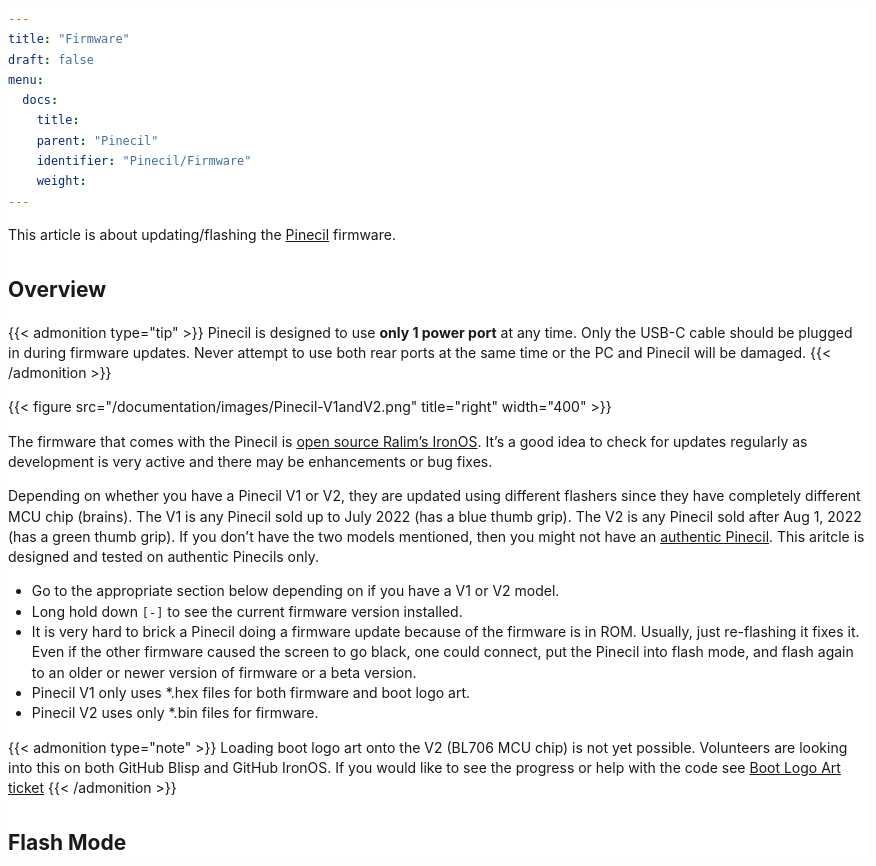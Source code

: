 ```yaml
---
title: "Firmware"
draft: false
menu:
  docs:
    title:
    parent: "Pinecil"
    identifier: "Pinecil/Firmware"
    weight: 
---
```


This article is about updating/flashing the [Pinecil](/documentation/Pinecil) firmware.

## Overview

{{< admonition type="tip" >}}
Pinecil is designed to use **only 1 power port** at any time. Only the USB-C cable should be plugged in during firmware updates. Never attempt to use both rear ports at the same time or the PC and Pinecil will be damaged.
{{< /admonition >}}

{{< figure src="/documentation/images/Pinecil-V1andV2.png" title="right" width="400" >}}

The firmware that comes with the Pinecil is [open source Ralim’s IronOS](https://ralim.github.io/IronOS/). It’s a good idea to check for updates regularly as development is very active and there may be enhancements or bug fixes.

Depending on whether you have a Pinecil V1 or V2, they are updated using different flashers since they have completely different MCU chip (brains). The V1 is any Pinecil sold up to July 2022 (has a blue thumb grip). The V2 is any Pinecil sold after Aug 1, 2022 (has a green thumb grip). If you don’t have the two models mentioned, then you might not have an [authentic Pinecil](/documentation/Pinecil/Authenticity). This aritcle is designed and tested on authentic Pinecils only.

* Go to the appropriate section below depending on if you have a V1 or V2 model.
* Long hold down `[-]` to see the current firmware version installed.
* It is very hard to brick a Pinecil doing a firmware update because of the firmware is in ROM. Usually, just re-flashing it fixes it. Even if the other firmware caused the screen to go black, one could connect, put the Pinecil into flash mode, and flash again to an older or newer version of firmware or a beta version.
* Pinecil V1 only uses *.hex files for both firmware and boot logo art.
* Pinecil V2 uses only *.bin files for firmware.

{{< admonition type="note" >}}
 Loading boot logo art onto the V2 (BL706 MCU chip) is not yet possible. Volunteers are looking into this on both GitHub Blisp and GitHub IronOS. If you would like to see the progress or help with the code see [Boot Logo Art ticket](https://github.com/Ralim/IronOS/issues/1373#issuecomment-1414925011)
{{< /admonition >}}

## Flash Mode
